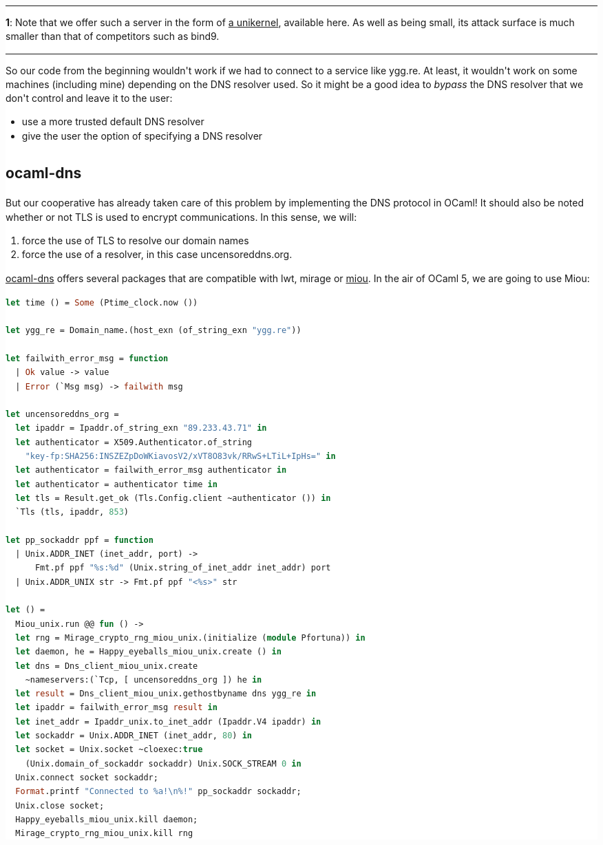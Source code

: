<hr />

**<tag id="fn1">1</tag>**: Note that we offer such a server in the form of [a
unikernel][dns-resolver], available here. As well as being small, its attack
surface is much smaller than that of competitors such as bind9.

<hr />

So our code from the beginning wouldn't work if we had to connect to a service
like ygg.re. At least, it wouldn't work on some machines (including mine)
depending on the DNS resolver used. So it might be a good idea to _bypass_ the
DNS resolver that we don't control and leave it to the user:
- use a more trusted default DNS resolver
- give the user the option of specifying a DNS resolver

## ocaml-dns

But our cooperative has already taken care of this problem by implementing the
DNS protocol in OCaml! It should also be noted whether or not TLS is used to
encrypt communications. In this sense, we will:
1) force the use of TLS to resolve our domain names
2) force the use of a resolver, in this case uncensoreddns.org.

[ocaml-dns][ocaml-dns] offers several packages that are compatible with lwt,
mirage or [miou][miou]. In the air of OCaml 5, we are going to use Miou:
```ocaml
let time () = Some (Ptime_clock.now ())

let ygg_re = Domain_name.(host_exn (of_string_exn "ygg.re"))

let failwith_error_msg = function
  | Ok value -> value
  | Error (`Msg msg) -> failwith msg

let uncensoreddns_org =
  let ipaddr = Ipaddr.of_string_exn "89.233.43.71" in
  let authenticator = X509.Authenticator.of_string
    "key-fp:SHA256:INSZEZpDoWKiavosV2/xVT8O83vk/RRwS+LTiL+IpHs=" in
  let authenticator = failwith_error_msg authenticator in
  let authenticator = authenticator time in
  let tls = Result.get_ok (Tls.Config.client ~authenticator ()) in
  `Tls (tls, ipaddr, 853)

let pp_sockaddr ppf = function
  | Unix.ADDR_INET (inet_addr, port) ->
      Fmt.pf ppf "%s:%d" (Unix.string_of_inet_addr inet_addr) port
  | Unix.ADDR_UNIX str -> Fmt.pf ppf "<%s>" str

let () =
  Miou_unix.run @@ fun () ->
  let rng = Mirage_crypto_rng_miou_unix.(initialize (module Pfortuna)) in
  let daemon, he = Happy_eyeballs_miou_unix.create () in
  let dns = Dns_client_miou_unix.create
    ~nameservers:(`Tcp, [ uncensoreddns_org ]) he in
  let result = Dns_client_miou_unix.gethostbyname dns ygg_re in
  let ipaddr = failwith_error_msg result in
  let inet_addr = Ipaddr_unix.to_inet_addr (Ipaddr.V4 ipaddr) in
  let sockaddr = Unix.ADDR_INET (inet_addr, 80) in
  let socket = Unix.socket ~cloexec:true
    (Unix.domain_of_sockaddr sockaddr) Unix.SOCK_STREAM 0 in
  Unix.connect socket sockaddr;
  Format.printf "Connected to %a!\n%!" pp_sockaddr sockaddr;
  Unix.close socket;
  Happy_eyeballs_miou_unix.kill daemon;
  Mirage_crypto_rng_miou_unix.kill rng
```

[surprising]: https://jvns.ca/blog/2022/02/23/getaddrinfo-is-kind-of-weird/
[uncensoreddns.org]: https://uncensoreddns.org
[happy-eyeballs]: https://github.com/robur-coop/happy-eyeballs
[ocaml-dns]: https://github.com/mirage/ocaml-dns
[miou]: https://github.com/robur-coop/miou
[rr-dns]: https://en.wikipedia.org/wiki/Round-robin_DNS
[robur.coop]: https://robur.coop/
[rng]: https://mirage.io/blog/mirage-entropy
[ipv6-brokeness]: https://en.wikipedia.org/wiki/IPv6_brokenness_and_DNS_whitelisting
[dns-resolver]: https://builds.osau.re/job/dns-resolver/build/latest